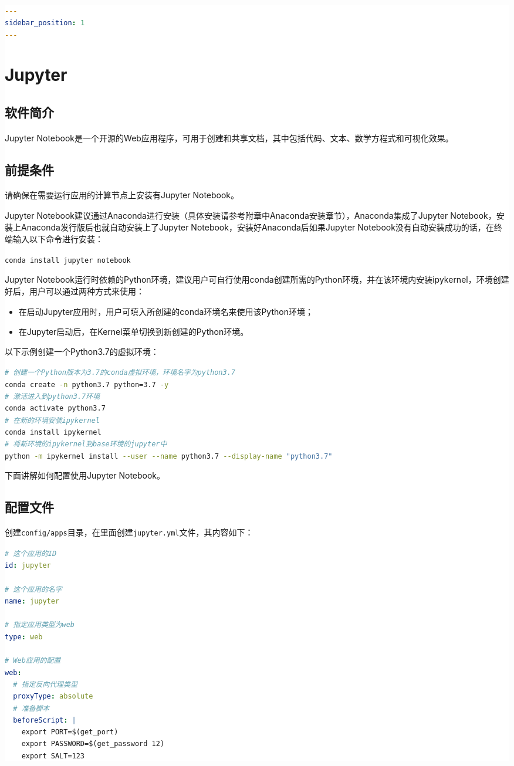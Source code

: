 ```yaml
---
sidebar_position: 1
---
```


# Jupyter

## 软件简介

Jupyter Notebook是一个开源的Web应用程序，可用于创建和共享文档，其中包括代码、文本、数学方程式和可视化效果。

## 前提条件

请确保在需要运行应用的计算节点上安装有Jupyter Notebook。

Jupyter Notebook建议通过Anaconda进行安装（具体安装请参考附章中Anaconda安装章节），Anaconda集成了Jupyter Notebook，安装上Anaconda发行版后也就自动安装上了Jupyter Notebook，安装好Anaconda后如果Jupyter Notebook没有自动安装成功的话，在终端输入以下命令进行安装：

```bash
conda install jupyter notebook
```

Jupyter Notebook运行时依赖的Python环境，建议用户可自行使用conda创建所需的Python环境，并在该环境内安装ipykernel，环境创建好后，用户可以通过两种方式来使用：

- 在启动Jupyter应用时，用户可填入所创建的conda环境名来使用该Python环境；

- 在Jupyter启动后，在Kernel菜单切换到新创建的Python环境。

以下示例创建一个Python3.7的虚拟环境：

```bash
# 创建一个Python版本为3.7的conda虚拟环境，环境名字为python3.7
conda create -n python3.7 python=3.7 -y
# 激活进入到python3.7环境
conda activate python3.7
# 在新的环境安装ipykernel
conda install ipykernel
# 将新环境的ipykernel到base环境的jupyter中
python -m ipykernel install --user --name python3.7 --display-name "python3.7"
```

下面讲解如何配置使用Jupyter Notebook。

## 配置文件

创建`config/apps`目录，在里面创建`jupyter.yml`文件，其内容如下：

```yaml title="config/apps/jupyter.yml"
# 这个应用的ID
id: jupyter

# 这个应用的名字
name: jupyter

# 指定应用类型为web
type: web

# Web应用的配置
web:
  # 指定反向代理类型
  proxyType: absolute
  # 准备脚本
  beforeScript: |
    export PORT=$(get_port)
    export PASSWORD=$(get_password 12)
    export SALT=123
```